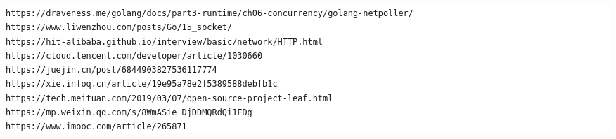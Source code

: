 ```sh
https://draveness.me/golang/docs/part3-runtime/ch06-concurrency/golang-netpoller/
https://www.liwenzhou.com/posts/Go/15_socket/
https://hit-alibaba.github.io/interview/basic/network/HTTP.html
https://cloud.tencent.com/developer/article/1030660
https://juejin.cn/post/6844903827536117774
https://xie.infoq.cn/article/19e95a78e2f5389588debfb1c
https://tech.meituan.com/2019/03/07/open-source-project-leaf.html
https://mp.weixin.qq.com/s/8WmASie_DjDDMQRdQi1FDg
https://www.imooc.com/article/265871
```

